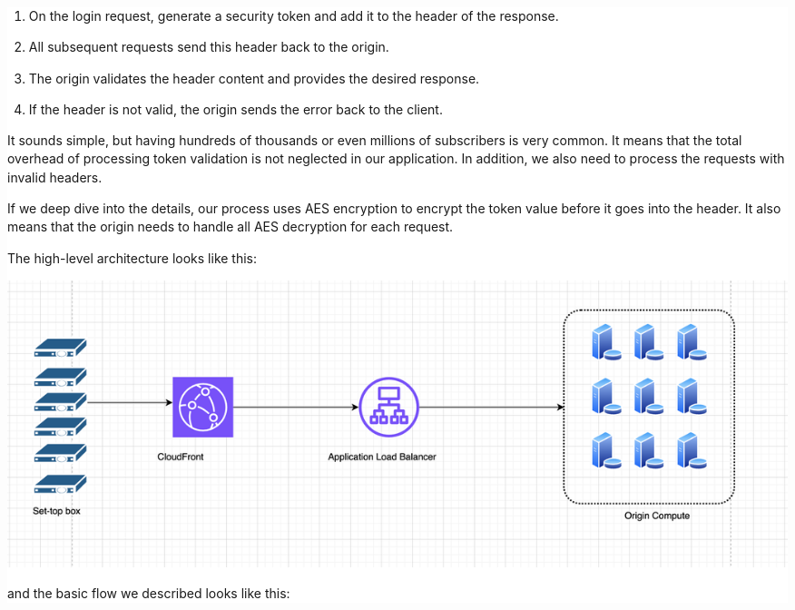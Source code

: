 1. On the login request, generate a security token and add it to the header of the response.

2. All subsequent requests send this header back to the origin.

3. The origin validates the header content and provides the desired response.

4. If the header is not valid, the origin sends the error back to the client.

It sounds simple, but having hundreds of thousands or even millions of subscribers is very common. It means that the total overhead of processing token validation is not neglected in our application. In addition, we also need to process the requests with invalid headers.

If we deep dive into the details, our process uses AES encryption to encrypt the token value before it goes into the header. It also means that the origin needs to handle all AES decryption for each request.

The high-level architecture looks like this:

![alt text](images/image-2.png)

and the basic flow we described looks like this:
